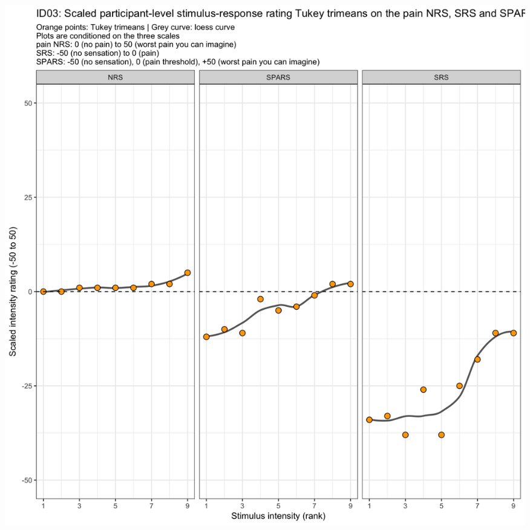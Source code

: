 <img src="figures/suppl_12_1B-stimulus-response-2/trimean_plots-3.png" width="864" style="display: block; margin: auto;" />